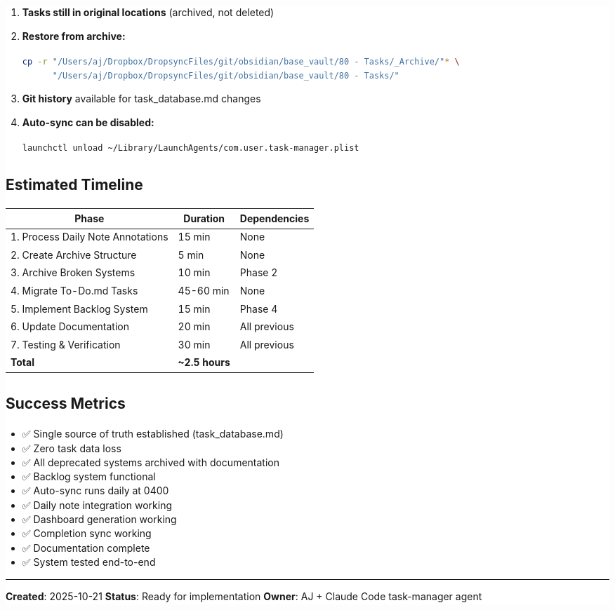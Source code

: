 1. **Tasks still in original locations** (archived, not deleted)
2. **Restore from archive:**
   ```bash
   cp -r "/Users/aj/Dropbox/DropsyncFiles/git/obsidian/base_vault/80 - Tasks/_Archive/"* \
         "/Users/aj/Dropbox/DropsyncFiles/git/obsidian/base_vault/80 - Tasks/"
   ```

3. **Git history** available for task_database.md changes
4. **Auto-sync can be disabled:**
   ```bash
   launchctl unload ~/Library/LaunchAgents/com.user.task-manager.plist
   ```

## Estimated Timeline

| Phase | Duration | Dependencies |
|-------|----------|--------------|
| 1. Process Daily Note Annotations | 15 min | None |
| 2. Create Archive Structure | 5 min | None |
| 3. Archive Broken Systems | 10 min | Phase 2 |
| 4. Migrate To-Do.md Tasks | 45-60 min | None |
| 5. Implement Backlog System | 15 min | Phase 4 |
| 6. Update Documentation | 20 min | All previous |
| 7. Testing & Verification | 30 min | All previous |
| **Total** | **~2.5 hours** | |

## Success Metrics

- ✅ Single source of truth established (task_database.md)
- ✅ Zero task data loss
- ✅ All deprecated systems archived with documentation
- ✅ Backlog system functional
- ✅ Auto-sync runs daily at 0400
- ✅ Daily note integration working
- ✅ Dashboard generation working
- ✅ Completion sync working
- ✅ Documentation complete
- ✅ System tested end-to-end

---

**Created**: 2025-10-21
**Status**: Ready for implementation
**Owner**: AJ + Claude Code task-manager agent
